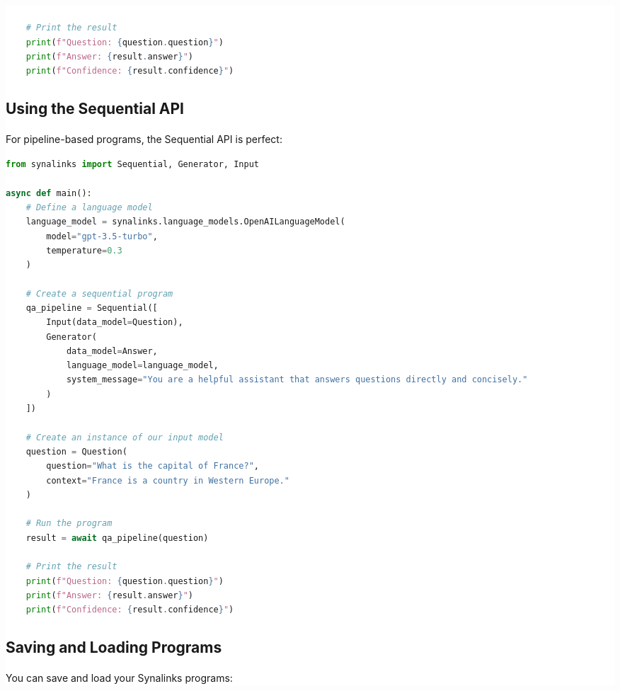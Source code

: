 ```python
    
    # Print the result
    print(f"Question: {question.question}")
    print(f"Answer: {result.answer}")
    print(f"Confidence: {result.confidence}")
```

## Using the Sequential API

For pipeline-based programs, the Sequential API is perfect:

```python
from synalinks import Sequential, Generator, Input

async def main():
    # Define a language model
    language_model = synalinks.language_models.OpenAILanguageModel(
        model="gpt-3.5-turbo",
        temperature=0.3
    )
    
    # Create a sequential program
    qa_pipeline = Sequential([
        Input(data_model=Question),
        Generator(
            data_model=Answer,
            language_model=language_model,
            system_message="You are a helpful assistant that answers questions directly and concisely."
        )
    ])
    
    # Create an instance of our input model
    question = Question(
        question="What is the capital of France?",
        context="France is a country in Western Europe."
    )
    
    # Run the program
    result = await qa_pipeline(question)
    
    # Print the result
    print(f"Question: {question.question}")
    print(f"Answer: {result.answer}")
    print(f"Confidence: {result.confidence}")
```

## Saving and Loading Programs

You can save and load your Synalinks programs:
